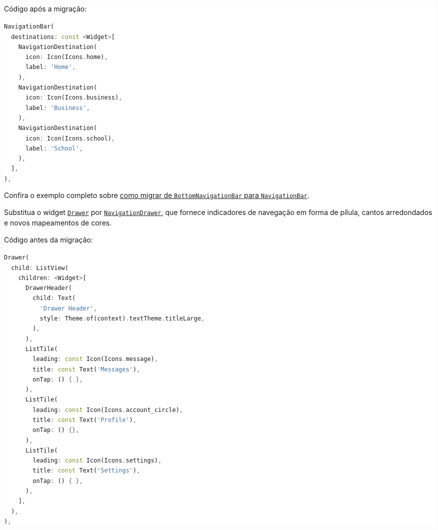 Código após a migração:

```dart
NavigationBar(
  destinations: const <Widget>[
    NavigationDestination(
      icon: Icon(Icons.home),
      label: 'Home',
    ),
    NavigationDestination(
      icon: Icon(Icons.business),
      label: 'Business',
    ),
    NavigationDestination(
      icon: Icon(Icons.school),
      label: 'School',
    ),
  ],
),
```

Confira o exemplo completo sobre
[como migrar de `BottomNavigationBar` para `NavigationBar`][].

Substitua o widget [`Drawer`][] por [`NavigationDrawer`][], que fornece
indicadores de navegação em forma de pílula, cantos arredondados e novos
mapeamentos de cores.

Código antes da migração:

```dart
Drawer(
  child: ListView(
    children: <Widget>[
      DrawerHeader(
        child: Text(
          'Drawer Header',
          style: Theme.of(context).textTheme.titleLarge,
        ),
      ),
      ListTile(
        leading: const Icon(Icons.message),
        title: const Text('Messages'),
        onTap: () { },
      ),
      ListTile(
        leading: const Icon(Icons.account_circle),
        title: const Text('Profile'),
        onTap: () {},
      ),
      ListTile(
        leading: const Icon(Icons.settings),
        title: const Text('Settings'),
        onTap: () { },
      ),
    ],
  ),
),
```


[`ColorScheme` a partir de uma imagem de rede]: {{site.api}}/flutter/material/ColorScheme/fromImageProvider.html
[`TextTheme`]: {{site.api}}/flutter/material/TextTheme-class.html
[como migrar de `BottomNavigationBar` para `NavigationBar`]: {{site.api}}/flutter/material/BottomNavigationBar-class.html#material.BottomNavigationBar.2
[como migrar de `Drawer` para `NavigationDrawer`]: {{site.api}}/flutter/material/Drawer-class.html#material.Drawer.2
[como migrar de `ToggleButtons` para `SegmentedButton`]: {{site.api}}/flutter/material/ToggleButtons-class.html#material.ToggleButtons.1
[`BottomNavigationBar`]: {{site.api}}/flutter/material/BottomNavigationBar-class.html
[`NavigationBar`]: {{site.api}}/flutter/material/NavigationBar-class.html
[`Drawer`]: {{site.api}}/flutter/material/Drawer-class.html
[`NavigationDrawer`]: {{site.api}}/flutter/material/NavigationDrawer-class.html
[`TabBar`]: {{site.api}}/flutter/material/TabBar-class.html
[`TabBar.secondary`]: {{site.api}}/flutter/material/TabBar/TabBar.secondary.html
[`TabBar.tabAlignment`]: {{site.api}}/flutter/material/TabBar/tabAlignment.html
[`SegmentedButton`]: {{site.api}}/flutter/material/SegmentedButton-class.html
[`ToggleButtons`]: {{site.api}}/flutter/material/ToggleButtons-class.html
[`MenuBar`]: {{site.api}}/flutter/material/MenuBar-class.html
[`MenuAnchor`]: {{site.api}}/flutter/material/MenuAnchor-class.html
[`DropdownMenu`]: {{site.api}}/flutter/material/DropdownMenu-class.html
[`SearchBar`]: {{site.api}}/flutter/material/SearchBar-class.html
[`SearchAnchor`]: {{site.api}}/flutter/material/SearchAnchor-class.html
[`Badge`]: {{site.api}}/flutter/material/Badge-class.html
[`FilledButton`]: {{site.api}}/flutter/material/FilledButton-class.html
[`FilledButton.tonal`]: {{site.api}}/flutter/material/FilledButton/FilledButton.tonal.html
[`FilterChip.elevated`]: {{site.api}}/flutter/material/FilterChip/FilterChip.elevated.html
[`ChoiceChip.elevated`]: {{site.api}}/flutter/material/ChoiceChip/ChoiceChip.elevated.html
[`ActionChip.elevated`]: {{site.api}}/flutter/material/ActionChip/ActionChip.elevated.html
[`Dialog.fullscreen`]: {{site.api}}/flutter/material/Dialog/Dialog.fullscreen.html
[Problema guarda-chuva do Material 3]: {{site.repo.flutter}}/issues/91605
[Material Design para Flutter]: /ui/design/material
[`ThemeData.useMaterial3`]: {{site.api}}/flutter/material/ThemeData/useMaterial3.html
[Alterar o padrão para `ThemeData.useMaterial3` para verdadeiro]: {{site.repo.flutter}}/pull/129724
[Documento da API `ThemeData.useMaterial3` atualizado, o padrão é verdadeiro]: {{site.repo.flutter}}/pull/130764